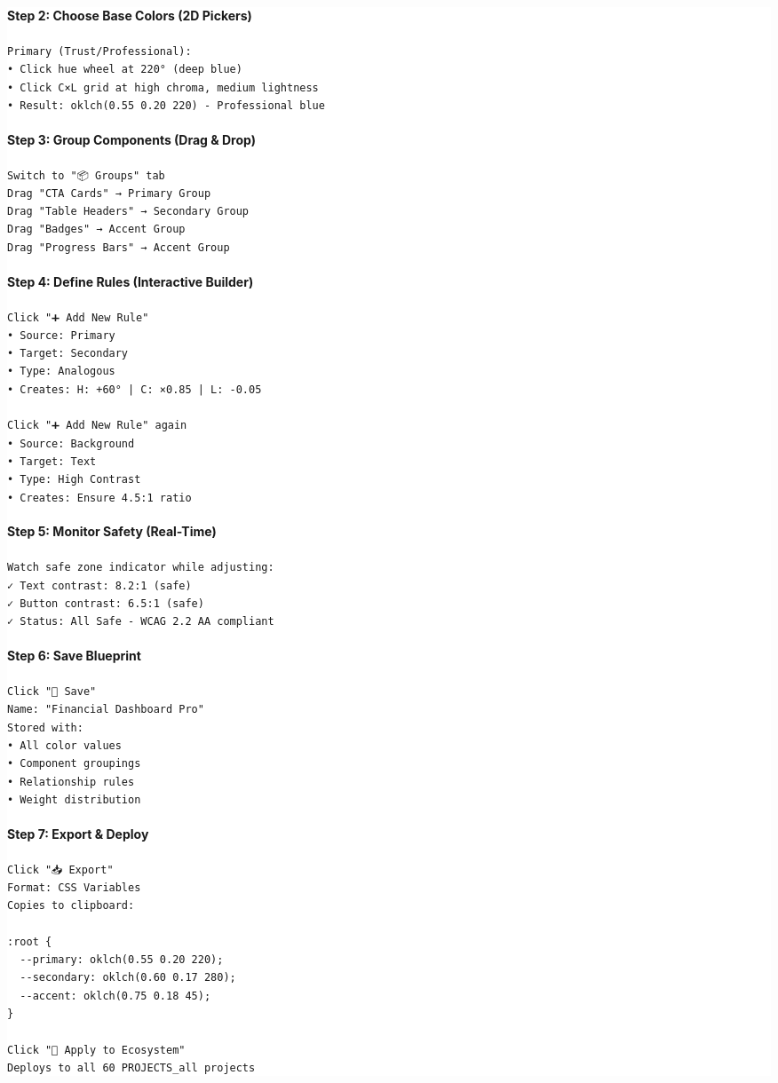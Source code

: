#### **Step 2: Choose Base Colors (2D Pickers)**
```
Primary (Trust/Professional):
• Click hue wheel at 220° (deep blue)
• Click C×L grid at high chroma, medium lightness
• Result: oklch(0.55 0.20 220) - Professional blue
```

#### **Step 3: Group Components (Drag & Drop)**
```
Switch to "📦 Groups" tab
Drag "CTA Cards" → Primary Group
Drag "Table Headers" → Secondary Group
Drag "Badges" → Accent Group
Drag "Progress Bars" → Accent Group
```

#### **Step 4: Define Rules (Interactive Builder)**
```
Click "➕ Add New Rule"
• Source: Primary
• Target: Secondary
• Type: Analogous
• Creates: H: +60° | C: ×0.85 | L: -0.05

Click "➕ Add New Rule" again
• Source: Background
• Target: Text
• Type: High Contrast
• Creates: Ensure 4.5:1 ratio
```

#### **Step 5: Monitor Safety (Real-Time)**
```
Watch safe zone indicator while adjusting:
✓ Text contrast: 8.2:1 (safe)
✓ Button contrast: 6.5:1 (safe)
✓ Status: All Safe - WCAG 2.2 AA compliant
```

#### **Step 6: Save Blueprint**
```
Click "💾 Save"
Name: "Financial Dashboard Pro"
Stored with:
• All color values
• Component groupings
• Relationship rules
• Weight distribution
```

#### **Step 7: Export & Deploy**
```
Click "📥 Export"
Format: CSS Variables
Copies to clipboard:

:root {
  --primary: oklch(0.55 0.20 220);
  --secondary: oklch(0.60 0.17 280);
  --accent: oklch(0.75 0.18 45);
}

Click "🚀 Apply to Ecosystem"
Deploys to all 60 PROJECTS_all projects
```